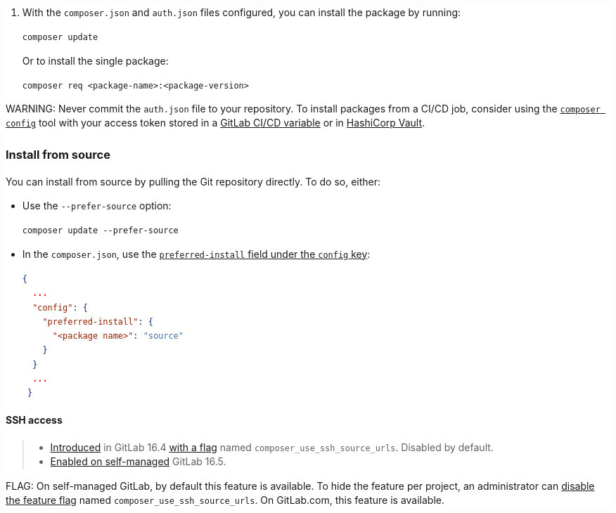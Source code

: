 1. With the `composer.json` and `auth.json` files configured, you can install the package by running:

   ```shell
   composer update
   ```

   Or to install the single package:

   ```shell
   composer req <package-name>:<package-version>
   ```

WARNING:
Never commit the `auth.json` file to your repository. To install packages from a CI/CD job,
consider using the [`composer config`](https://getcomposer.org/doc/articles/handling-private-packages.md#satis) tool with your access token
stored in a [GitLab CI/CD variable](../../../ci/variables/index.md) or in
[HashiCorp Vault](../../../ci/secrets/index.md).

### Install from source

You can install from source by pulling the Git repository directly. To do so, either:

- Use the `--prefer-source` option:

  ```shell
  composer update --prefer-source
  ```

- In the `composer.json`, use the [`preferred-install` field under the `config` key](https://getcomposer.org/doc/06-config.md#preferred-install):

  ```json
  {
    ...
    "config": {
      "preferred-install": {
        "<package name>": "source"
      }
    }
    ...
   }
  ```

#### SSH access

> - [Introduced](https://gitlab.com/gitlab-org/gitlab/-/merge_requests/119739) in GitLab 16.4 [with a flag](../../../administration/feature_flags.md) named `composer_use_ssh_source_urls`. Disabled by default.
> - [Enabled on self-managed](https://gitlab.com/gitlab-org/gitlab/-/issues/329246) GitLab 16.5.

FLAG:
On self-managed GitLab, by default this feature is available. To hide the feature per project, an administrator can
[disable the feature flag](../../../administration/feature_flags.md) named `composer_use_ssh_source_urls`.
On GitLab.com, this feature is available.
